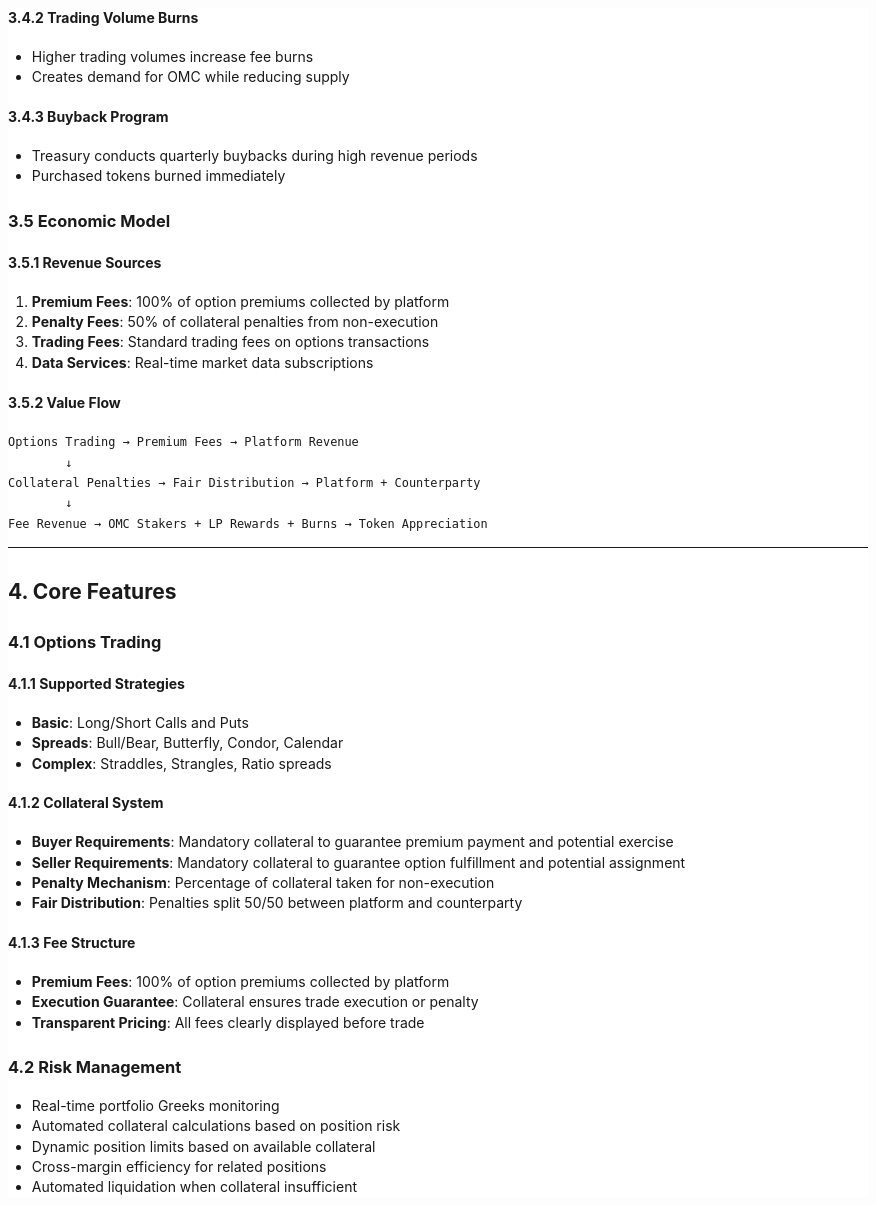 #### 3.4.2 Trading Volume Burns
- Higher trading volumes increase fee burns
- Creates demand for OMC while reducing supply

#### 3.4.3 Buyback Program
- Treasury conducts quarterly buybacks during high revenue periods
- Purchased tokens burned immediately

### 3.5 Economic Model

#### 3.5.1 Revenue Sources
1. **Premium Fees**: 100% of option premiums collected by platform
2. **Penalty Fees**: 50% of collateral penalties from non-execution
3. **Trading Fees**: Standard trading fees on options transactions
4. **Data Services**: Real-time market data subscriptions

#### 3.5.2 Value Flow
```
Options Trading → Premium Fees → Platform Revenue
        ↓
Collateral Penalties → Fair Distribution → Platform + Counterparty
        ↓
Fee Revenue → OMC Stakers + LP Rewards + Burns → Token Appreciation
```

---

## 4. Core Features

### 4.1 Options Trading

#### 4.1.1 Supported Strategies
- **Basic**: Long/Short Calls and Puts
- **Spreads**: Bull/Bear, Butterfly, Condor, Calendar
- **Complex**: Straddles, Strangles, Ratio spreads

#### 4.1.2 Collateral System
- **Buyer Requirements**: Mandatory collateral to guarantee premium payment and potential exercise
- **Seller Requirements**: Mandatory collateral to guarantee option fulfillment and potential assignment
- **Penalty Mechanism**: Percentage of collateral taken for non-execution
- **Fair Distribution**: Penalties split 50/50 between platform and counterparty

#### 4.1.3 Fee Structure
- **Premium Fees**: 100% of option premiums collected by platform
- **Execution Guarantee**: Collateral ensures trade execution or penalty
- **Transparent Pricing**: All fees clearly displayed before trade

### 4.2 Risk Management
- Real-time portfolio Greeks monitoring
- Automated collateral calculations based on position risk
- Dynamic position limits based on available collateral
- Cross-margin efficiency for related positions
- Automated liquidation when collateral insufficient
